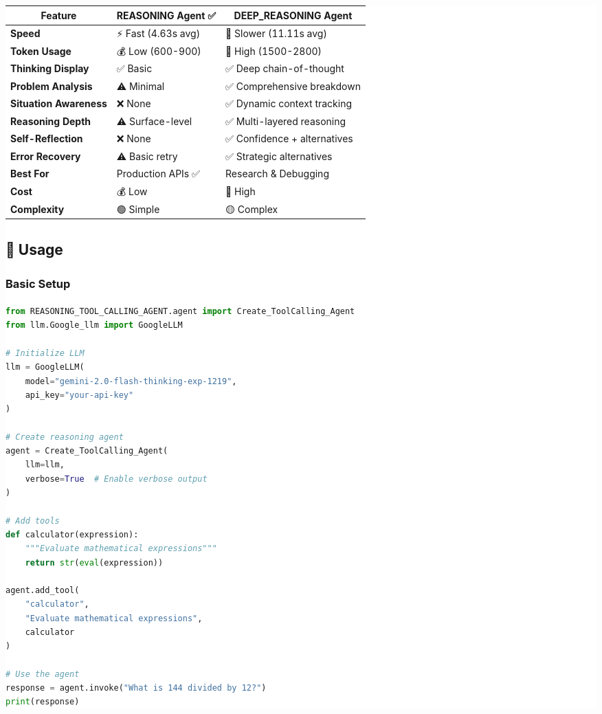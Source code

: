 | Feature | REASONING Agent ✅ | DEEP_REASONING Agent |
|---------|-------------------|----------------------|
| **Speed** | ⚡ Fast (4.63s avg) | 🐢 Slower (11.11s avg) |
| **Token Usage** | 💰 Low (600-900) | 💸 High (1500-2800) |
| **Thinking Display** | ✅ Basic | ✅ Deep chain-of-thought |
| **Problem Analysis** | ⚠️ Minimal | ✅ Comprehensive breakdown |
| **Situation Awareness** | ❌ None | ✅ Dynamic context tracking |
| **Reasoning Depth** | ⚠️ Surface-level | ✅ Multi-layered reasoning |
| **Self-Reflection** | ❌ None | ✅ Confidence + alternatives |
| **Error Recovery** | ⚠️ Basic retry | ✅ Strategic alternatives |
| **Best For** | Production APIs ✅ | Research & Debugging |
| **Cost** | 💰 Low | 💸 High |
| **Complexity** | 🟢 Simple | 🟡 Complex |

## 📖 Usage

### Basic Setup

```python
from REASONING_TOOL_CALLING_AGENT.agent import Create_ToolCalling_Agent
from llm.Google_llm import GoogleLLM

# Initialize LLM
llm = GoogleLLM(
    model="gemini-2.0-flash-thinking-exp-1219",
    api_key="your-api-key"
)

# Create reasoning agent
agent = Create_ToolCalling_Agent(
    llm=llm,
    verbose=True  # Enable verbose output
)

# Add tools
def calculator(expression):
    """Evaluate mathematical expressions"""
    return str(eval(expression))

agent.add_tool(
    "calculator",
    "Evaluate mathematical expressions",
    calculator
)

# Use the agent
response = agent.invoke("What is 144 divided by 12?")
print(response)
```
